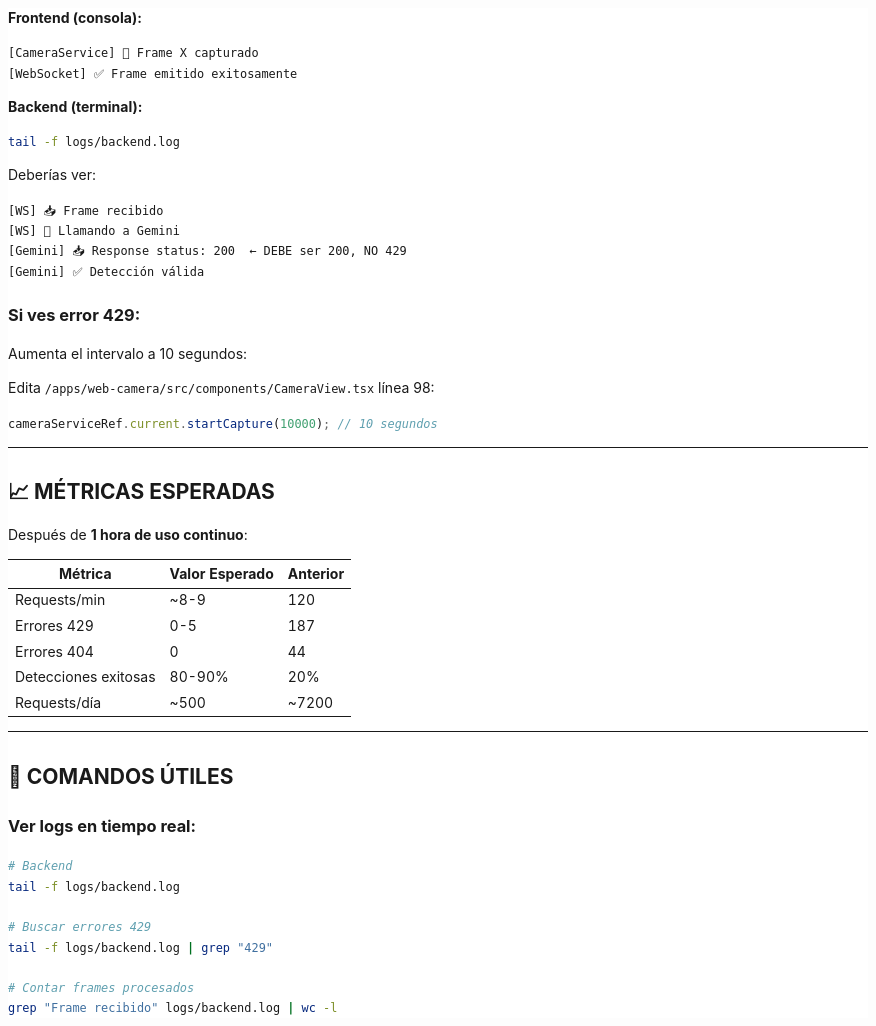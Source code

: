 **Frontend (consola):**
```
[CameraService] 📸 Frame X capturado
[WebSocket] ✅ Frame emitido exitosamente
```

**Backend (terminal):**
```bash
tail -f logs/backend.log
```

Deberías ver:
```
[WS] 📥 Frame recibido
[WS] 🤖 Llamando a Gemini
[Gemini] 📥 Response status: 200  ← DEBE ser 200, NO 429
[Gemini] ✅ Detección válida
```

### Si ves error 429:

Aumenta el intervalo a 10 segundos:

Edita `/apps/web-camera/src/components/CameraView.tsx` línea 98:
```typescript
cameraServiceRef.current.startCapture(10000); // 10 segundos
```

---

## 📈 MÉTRICAS ESPERADAS

Después de **1 hora de uso continuo**:

| Métrica | Valor Esperado | Anterior |
|---------|---------------|----------|
| Requests/min | ~8-9 | 120 |
| Errores 429 | 0-5 | 187 |
| Errores 404 | 0 | 44 |
| Detecciones exitosas | 80-90% | 20% |
| Requests/día | ~500 | ~7200 |

---

## 🔧 COMANDOS ÚTILES

### Ver logs en tiempo real:
```bash
# Backend
tail -f logs/backend.log

# Buscar errores 429
tail -f logs/backend.log | grep "429"

# Contar frames procesados
grep "Frame recibido" logs/backend.log | wc -l
```
